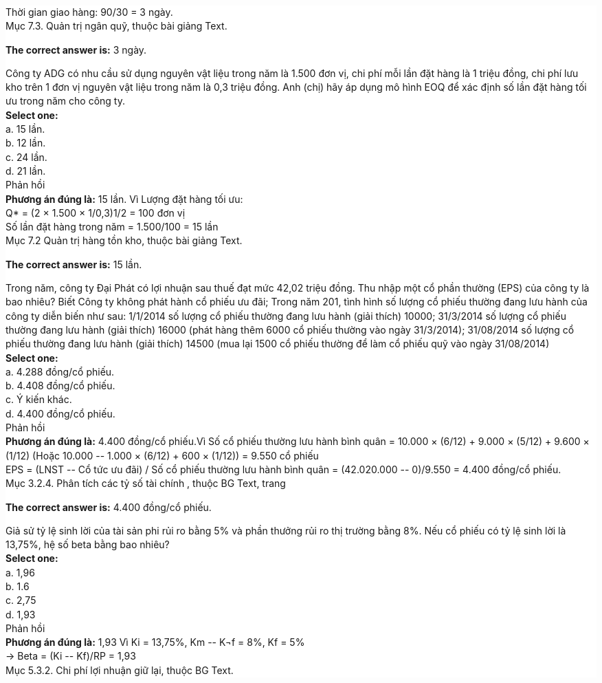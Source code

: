 Thời gian giao hàng: 90/30 = 3 ngày.\
Mục 7.3. Quản trị ngân quỹ, thuộc bài giảng Text.

**The correct answer is:** 3 ngày.

Công ty ADG có nhu cầu sử dụng nguyên vật liệu trong năm là 1.500 đơn
vị, chi phí mỗi lần đặt hàng là 1 triệu đồng, chi phí lưu kho trên 1 đơn
vị nguyên vật liệu trong năm là 0,3 triệu đồng. Anh (chị) hãy áp dụng mô
hình EOQ để xác định số lần đặt hàng tối ưu trong năm cho công ty.\
**Select one:**\
a. 15 lần.\
b. 12 lần.\
c. 24 lần.\
d. 21 lần.\
Phản hồi\
**Phương án đúng là:** 15 lần. Vì Lượng đặt hàng tối ưu:\
Q\* = (2 × 1.500 × 1/0,3)1/2 = 100 đơn vị\
Số lần đặt hàng trong năm = 1.500/100 = 15 lần\
Mục 7.2 Quản trị hàng tồn kho, thuộc bài giảng Text.

**The correct answer is:** 15 lần.

Trong năm, công ty Đại Phát có lợi nhuận sau thuế đạt mức 42,02 triệu
đồng. Thu nhập một cổ phần thường (EPS) của công ty là bao nhiêu? Biết
Công ty không phát hành cổ phiếu ưu đãi; Trong năm 201, tình hình số
lượng cổ phiếu thường đang lưu hành của công ty diễn biến như sau:
1/1/2014 số lượng cổ phiếu thường đang lưu hành (giải thích) 10000;
31/3/2014 số lượng cổ phiếu thường đang lưu hành (giải thích) 16000
(phát hàng thêm 6000 cổ phiếu thường vào ngày 31/3/2014); 31/08/2014 số
lượng cổ phiếu thường đang lưu hành (giải thích) 14500 (mua lại 1500 cổ
phiếu thường để làm cổ phiếu quỹ vào ngày 31/08/2014)\
**Select one:**\
a. 4.288 đồng/cổ phiếu.\
b. 4.408 đồng/cổ phiếu.\
c. Ý kiến khác.\
d. 4.400 đồng/cổ phiếu.\
Phản hồi\
**Phương án đúng là:** 4.400 đồng/cổ phiếu.Vì Số cổ phiếu thường lưu
hành bình quân = 10.000 × (6/12) + 9.000 × (5/12) + 9.600 × (1/12) (Hoặc
10.000 -- 1.000 × (6/12) + 600 × (1/12)) = 9.550 cổ phiếu\
EPS = (LNST -- Cổ tức ưu đãi) / Số cổ phiếu thường lưu hành bình quân =
(42.020.000 -- 0)/9.550 = 4.400 đồng/cổ phiếu.\
Mục 3.2.4. Phân tích các tỷ số tài chính , thuộc BG Text, trang

**The correct answer is:** 4.400 đồng/cổ phiếu.

Giả sử tỷ lệ sinh lời của tài sản phi rủi ro bằng 5% và phần thưởng rủi
ro thị trường bằng 8%. Nếu cổ phiếu có tỷ lệ sinh lời là 13,75%, hệ số
beta bằng bao nhiêu?\
**Select one:**\
a. 1,96\
b. 1.6\
c. 2,75\
d. 1,93\
Phản hồi\
**Phương án đúng là:** 1,93 Vì Ki = 13,75%, Km -- K¬f = 8%, Kf = 5%\
→ Beta = (Ki -- Kf)/RP = 1,93\
Mục 5.3.2. Chi phí lợi nhuận giữ lại, thuộc BG Text.
